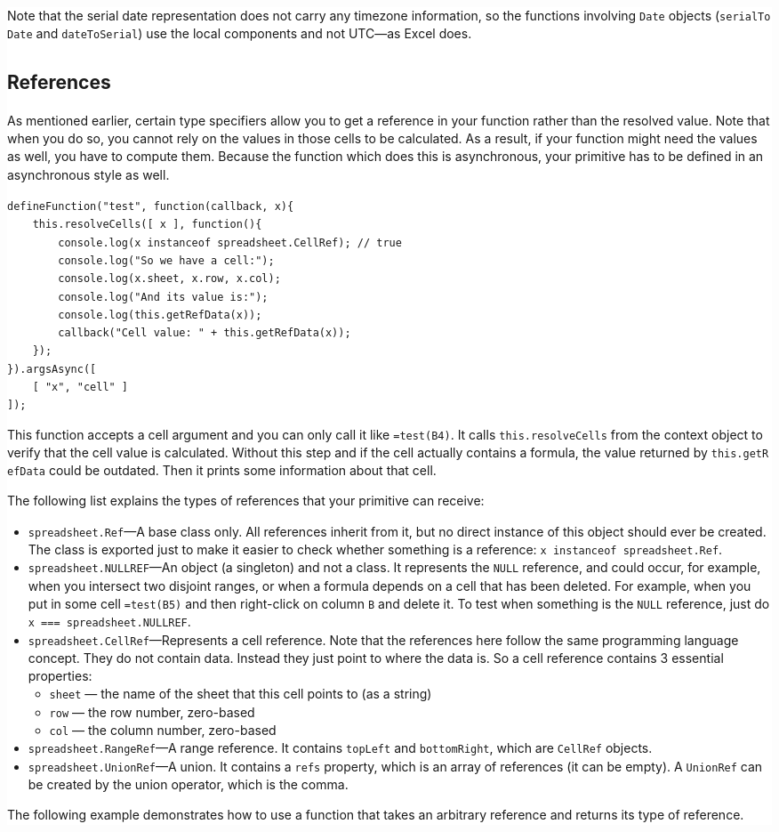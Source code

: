 Note that the serial date representation does not carry any timezone information, so the functions involving `Date` objects (`serialToDate` and `dateToSerial`) use the local components and not UTC&mdash;as Excel does.

## References

As mentioned earlier, certain type specifiers allow you to get a reference in your function rather than the resolved value. Note that when you do so, you cannot rely on the values in those cells to be calculated. As a result, if your function might need the values as well, you have to compute them. Because the function which does this is asynchronous, your primitive has to be defined in an asynchronous style as well.

```JS
defineFunction("test", function(callback, x){
    this.resolveCells([ x ], function(){
        console.log(x instanceof spreadsheet.CellRef); // true
        console.log("So we have a cell:");
        console.log(x.sheet, x.row, x.col);
        console.log("And its value is:");
        console.log(this.getRefData(x));
        callback("Cell value: " + this.getRefData(x));
    });
}).argsAsync([
    [ "x", "cell" ]
]);
```

This function accepts a cell argument and you can only call it like `=test(B4)`. It calls `this.resolveCells` from the context object to verify that the cell value is calculated. Without this step and if the cell actually contains a formula, the value returned by `this.getRefData` could be outdated. Then it prints some information about that cell.

The following list explains the types of references that your primitive can receive:
* `spreadsheet.Ref`&mdash;A base class only. All references inherit from it, but no direct instance of this object should ever be created. The class is exported just to make it easier to check whether something is a reference: `x instanceof spreadsheet.Ref`.
* `spreadsheet.NULLREF`&mdash;An object (a singleton) and not a class. It represents the `NULL` reference, and could occur, for example, when you intersect two disjoint ranges, or when a formula depends on a cell that has been deleted. For example, when you put in some cell `=test(B5)` and then right-click on column `B` and delete it. To test when something is the `NULL` reference, just do `x === spreadsheet.NULLREF`.
* `spreadsheet.CellRef`&mdash;Represents a cell reference. Note that the references here follow the same programming language concept. They do not contain data. Instead they just point to where the data is. So a cell reference contains 3 essential properties:
    - `sheet` — the name of the sheet that this cell points to (as a string)
    - `row` — the row number, zero-based
    - `col` — the column number, zero-based
* `spreadsheet.RangeRef`&mdash;A range reference. It contains `topLeft` and `bottomRight`, which are `CellRef` objects.
* `spreadsheet.UnionRef`&mdash;A union. It contains a `refs` property, which is an array of references (it can be empty). A `UnionRef` can be created by the union operator, which is the comma.

The following example demonstrates how to use a function that takes an arbitrary reference and returns its type of reference.
